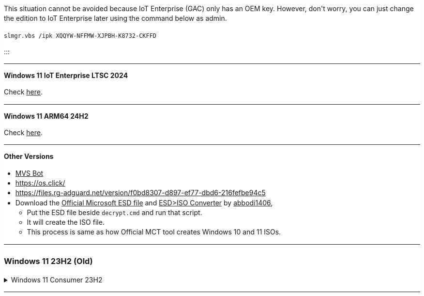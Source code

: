 This situation cannot be avoided because IoT Enterprise (GAC) only has an OEM key. However, don't worry, you can just change the edition to IoT Enterprise later using the command below as admin.

`slmgr.vbs /ipk XQQYW-NFFMW-XJPBH-K8732-CKFFD`

:::


------------------------------------------------------------------------

</TabItem>

<TabItem value="Windows 11 IoT Enterprise LTSC 24H2" label="Windows 11 (IoT) Enterprise LTSC 2024" default>

**Windows 11 IoT Enterprise LTSC 2024**

Check [here](windows_ltsc_links.md).

------------------------------------------------------------------------

</TabItem>

<TabItem value="Windows 11 ARM64 24H2" label="Windows 11 ARM64 24H2" default>

**Windows 11 ARM64 24H2**

Check [here](windows_arm_links.md).

------------------------------------------------------------------------

</TabItem>

<TabItem value="Other Versions" label="Other Versions" default>

**Other Versions**

- [MVS Bot](https://discord.gg/FajfGaH3nD)
- https://os.click/
- https://files.rg-adguard.net/version/f0bd8307-d897-ef77-dbd6-216fefbe94c5
- Download the [Official Microsoft ESD file](https://worproject.com/esd) and [ESD>ISO Converter](https://github.com/abbodi1406/WHD/raw/master/scripts/esd-decrypter-wimlib-65.7z) by [abbodi1406](https://forums.mydigitallife.net/threads/abbodi1406s-batch-scripts-repo.74197/),
   - Put the ESD file beside `decrypt.cmd` and run that script.
   - It will create the ISO file.
   - This process is same as how Official MCT tool creates Windows 10 and 11 ISOs.

------------------------------------------------------------------------

</TabItem>
</Tabs>

### Windows 11 23H2 (Old)

<Tabs>
<TabItem value="Windows 11 Consumer 23H2" label="Windows 11 Consumer 23H2" default>

<details><summary>Windows 11 Consumer 23H2</summary></details>

------------------------------------------------------------------------
